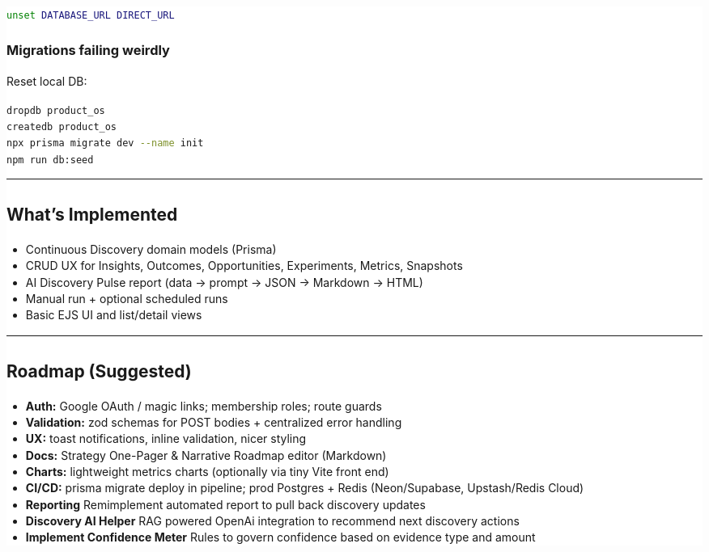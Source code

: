 ```bash
unset DATABASE_URL DIRECT_URL
```

### Migrations failing weirdly

Reset local DB:

```bash
dropdb product_os
createdb product_os
npx prisma migrate dev --name init
npm run db:seed
```

---

## What’s Implemented

- Continuous Discovery domain models (Prisma)
- CRUD UX for Insights, Outcomes, Opportunities, Experiments, Metrics, Snapshots
- AI Discovery Pulse report (data → prompt → JSON → Markdown → HTML)
- Manual run + optional scheduled runs
- Basic EJS UI and list/detail views

---

## Roadmap (Suggested)

- **Auth:** Google OAuth / magic links; membership roles; route guards
- **Validation:** zod schemas for POST bodies + centralized error handling
- **UX:** toast notifications, inline validation, nicer styling
- **Docs:** Strategy One-Pager & Narrative Roadmap editor (Markdown)
- **Charts:** lightweight metrics charts (optionally via tiny Vite front end)
- **CI/CD:** prisma migrate deploy in pipeline; prod Postgres + Redis (Neon/Supabase, Upstash/Redis Cloud)
- **Reporting** Remimplement automated report to pull back discovery updates
- **Discovery AI Helper** RAG powered OpenAi integration to recommend next discovery actions
- **Implement Confidence Meter** Rules to govern confidence based on evidence type and amount



